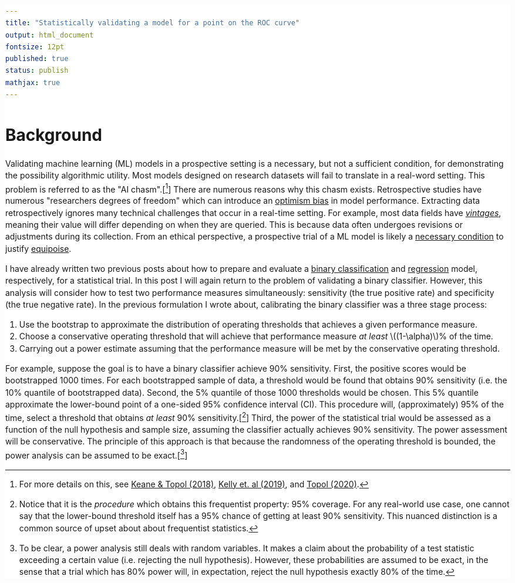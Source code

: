 ```yaml
---
title: "Statistically validating a model for a point on the ROC curve"
output: html_document
fontsize: 12pt
published: true
status: publish
mathjax: true
---
```


# Background

Validating machine learning (ML) models in a prospective setting is a necessary, but not a sufficient condition, for demonstrating the possibility algorithmic utility. Most models designed on research datasets will fail to translate in a real-word setting. This problem is referred to as the "AI chasm".[[^1]] There are numerous reasons why this chasm exists. Retrospective studies have numerous "researchers degrees of freedom" which can introduce an [optimism bias](http://www.erikdrysdale.com/winners_curse) in model performance. Extracting data retrospectively ignores many technical challenges that occur in a real-time setting. For example, most data fields have [*vintages*](https://www.philadelphiafed.org/surveys-and-data/real-time-data-research/real-time-data-set-for-macroeconomists), meaning their value will differ depending on when they are queried. This is because data often undergoes revisions or adjustments during its collection. From an ethical perspective, a prospective trial of a ML model is likely a [necessary condition](https://www.tandfonline.com/doi/full/10.1080/15265161.2021.2013977) to justify [equipoise](https://en.wikipedia.org/wiki/Clinical_equipoise). 

I have already written two previous posts about how to prepare and evaluate a [binary classification](http://www.erikdrysdale.com/regression_trial/) and [regression](http://www.erikdrysdale.com/regression_trial) model, respectively, for a statistical trial. In this post I will again return to the problem of validating a binary classifier. However, this analysis will consider how to test two performance measures simultaneously: sensitivity (the true positive rate) and specificity (the true negative rate). In the previous formulation I wrote about, calibrating the binary classifier was a three stage process:

1. Use the bootstrap to approximate the distribution of operating thresholds that achieves a given performance measure.
2. Choose a conservative operating threshold that will achieve that performance measure *at least* \\((1-\alpha)\\)% of the time.
3. Carrying out a power estimate assuming that the performance measure will be met by the conservative operating threshold.

For example, suppose the goal is to have a binary classifier achieve 90% sensitivity. First, the positive scores would be bootstrapped 1000 times. For each bootstrapped sample of data, a threshold would be found that obtains 90% sensitivity (i.e. the 10% quantile of bootstrapped data). Second, the 5% quantile of those 1000 thresholds would be chosen. This 5% quantile approximate the lower-bound point of a one-sided 95% confidence interval (CI). This procedure will, (approximately) 95% of the time, select a threshold that obtains *at least* 90% sensitivity.[[^2]] Third, the power of the statistical trial would be assessed as a function of the null hypothesis and sample size, assuming the classifier actually achieves 90% sensitivity. The power assessment will be conservative. The principle of this approach is that because the randomness of the operating threshold is bounded, the power analysis can be assumed to be exact.[[^3]] 


[^1]: For more details on this, see [Keane & Topol (2018)](https://www.nature.com/articles/s41746-018-0048-y), [Kelly et. al (2019)](https://bmcmedicine.biomedcentral.com/articles/10.1186/s12916-019-1426-2), and [Topol (2020)](https://www.nature.com/articles/s41591-020-1042-x).
[^2]: Notice that it is the *procedure* which obtains this frequentist property: 95% coverage. For any real-world use case, one cannot say that the lower-bound threshold itself has a 95% chance of getting at least 90% sensitivity. This nuanced distinction is a common source of upset about about frequentist statistics. 
[^3]: To be clear, a power analysis still deals with random variables. It makes a claim about the probability of a test statistic exceeding a certain value (i.e. rejecting the null hypothesis). However, these probabilities are assumed to be exact, in the sense that a trial which has 80% power will, in expectation, reject the null hypothesis exactly 80% of the time. 
[^4]: For example, in situations where a life-saving diagnosis is being made, it is very costly to fail to diagnose a patient (i.e. a false negative). 
[^5]: For example, suppose there are ten observed positive scores, and 1st order statistic (i.e. the minimum) has a value of -1.1, and the 2nd order statistic has a value of 1.1, and the third has value of 1.3. We can expect that a score range of (1.1,1.3) should obtain a sensitivity of somewhere between 70-80%, whereas the score range of (-1.1,1.1) will get somewhere between 80-90% sensitivity. Because of the larger numerical distance between to the 1st and 2nd order statistic, there is much more uncertainty about how to estimate the sensitivity trade-off between those ranges.
[^6]: Or *at most* some measure that is undesired (e.g. the FPR).